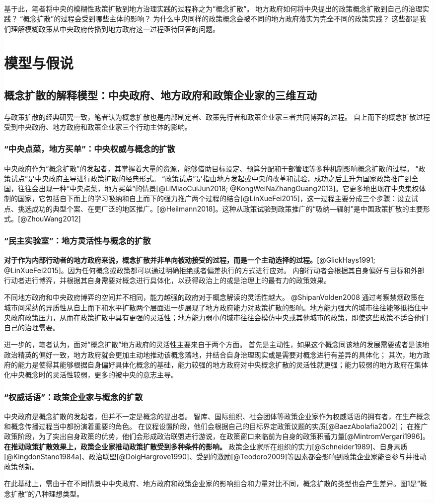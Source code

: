 基于此，笔者将中央的模糊性政策扩散到地方治理实践的过程称之为“概念扩散”。
地方政府如何将中央提出的政策概念扩散到自己的治理实践？
“概念扩散”的过程会受到哪些主体的影响？
为什么中央同样的政策概念会被不同的地方政府落实为完全不同的政策实践？
这些都是我们理解模糊政策从中央政府传播到地方政府这一过程亟待回答的问题。

# 模型与假说

## 概念扩散的解释模型：中央政府、地方政府和政策企业家的三维互动

与政策扩散的经典研究一致，笔者认为概念扩散也是内部制定者、政策先行者和政策企业家三者共同博弈的过程。
自上而下的概念扩散过程受到中央政府、地方政府和政策企业家三个行动主体的影响。

### “中央点菜，地方买单”：中央权威与概念的扩散

中央政府作为“概念扩散”的发起者，其掌握着大量的资源，能够借助目标设定、预算分配和干部管理等多种机制影响概念扩散的过程。
“政策试点”是中央政府主导进行政策扩散的经典形式。
“政策试点”是指由地方发起或中央的改革和试验，成功之后上升为国家政策推广到全国，往往会出现一种“中央点菜，地方买单”的情景[@LiMiaoCuiJun2018; @KongWeiNaZhangGuang2013]。它更多地出现在中央集权体制的国家，它包括自下而上的学习吸纳和自上而下的强力推广两个过程的结合[@LinXueFei2015]，这一过程主要分成三个步骤：设立试点、挑选成功的典型个案、在更广泛的地区推广。[@Heilmann2018]。这种从政策试验到政策推广的“吸纳—辐射”是中国政策扩散的主要形式。[@ZhouWang2012]


### “民主实验室”：地方灵活性与概念的扩散

**对于作为内部行动者的地方政府来说，概念扩散并非单向被动接受的过程，而是一个主动选择的过程。**[@GlickHays1991; @LinXueFei2015]。因为任何概念或政策都可以通过明确拒绝或者偏差执行的方式进行应对。
内部行动者会根据其自身偏好与目标和外部行动者进行博弈，并根据其自身需要对概念进行具体化，以获得政治上的或是治理上的最有力的政策效果。

不同地方政府和中央政府博弈的空间并不相同，能力越强的政府对于概念解读的灵活性越大。
@ShipanVolden2008 通过考察禁烟政策在城市间采纳的异质性从自上而下和水平扩散两个层面进一步展现了地方政府能力对政策扩散的影响。地方能力强大的城市往往能够抵挡住中央政府政策压力，从而在政策扩散中具有更强的灵活性；地方能力弱小的城市往往会模仿中央或其他城市的政策，即使这些政策不适合他们自己的治理需要。

进一步的，笔者认为，面对“概念扩散”地方政府的灵活性主要来自于两个方面。
首先是主动性，如果这个概念同该地的发展需要或者是该地政治精英的偏好一致，地方政府就会更加主动地推动该概念落地，并结合自身治理现实或是需要对概念进行有差异的具体化；
其次，地方政府的能力是使得其能够根据自身偏好具体化概念的基础，能力较强的地方政府对中央概念扩散的灵活性就更强；能力较弱的地方政府在集体化中央概念时的灵活性较弱，更多的被中央的意志主导。

### “权威话语”：政策企业家与概念的扩散

中央政府是概念扩散的发起者，但并不一定是概念的提出者。
智库、国际组织、社会团体等政策企业家作为权威话语的拥有者，在生产概念和概念传播过程当中都扮演着重要的角色。
在议程设置阶段，他们会根据自己的目标界定政策议题的实质[@BaezAbolafia2002]；
在推广政策阶段，为了突出自身政策的优势，他们会形成政治联盟进行游说，在政策窗口来临前为自身的政策积蓄力量[@MintromVergari1996]。
**在推动政策扩散效果上，政策企业家推动政策扩散受到多种条件的影响。**
政策企业家所在组织的实力[@Schneider1989]、自身素质[@KingdonStano1984a]、政治联盟[@DoigHargrove1990]、受到的激励[@Teodoro2009]等因素都会影响到政策企业家能否参与并推动政策创新。

在此基础上，需由于在不同情景中中央政府、地方政府和政策企业家的影响组合和力量对比不同，概念扩散的类型也会产生差异。图1是“概念扩散”的八种理想类型。
